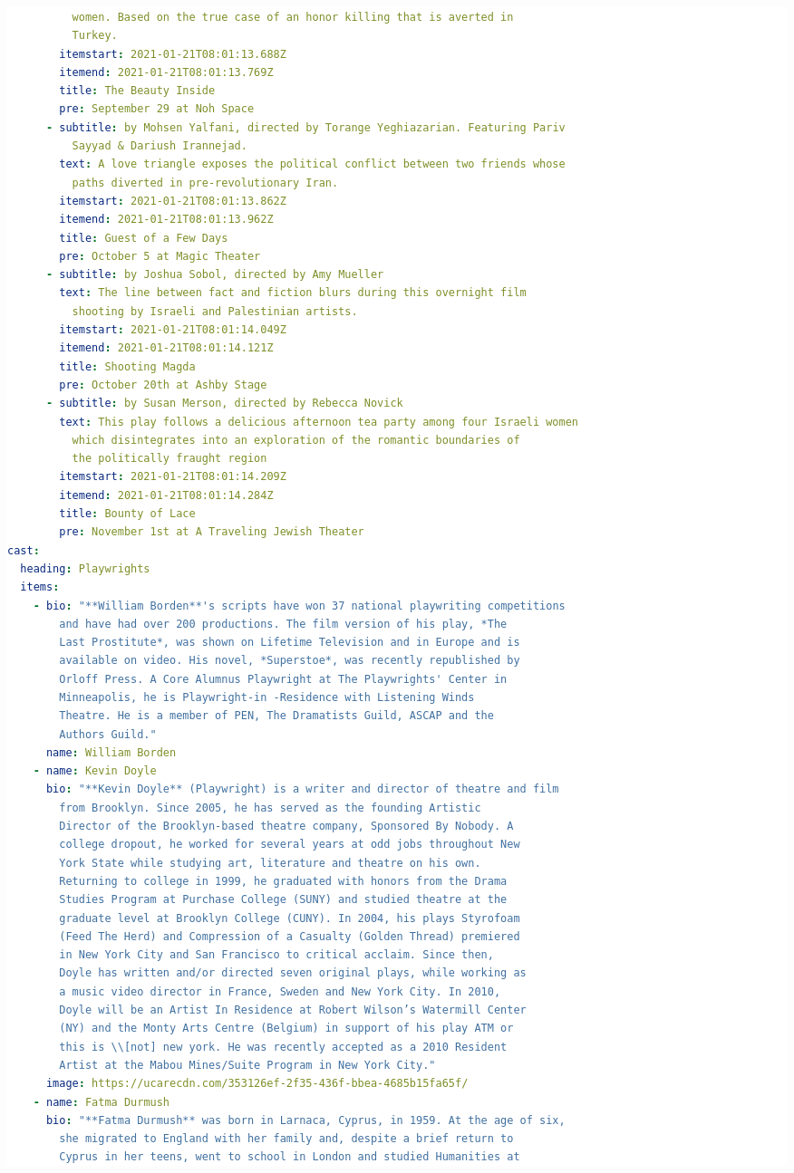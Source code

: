 ```yaml
          women. Based on the true case of an honor killing that is averted in
          Turkey.
        itemstart: 2021-01-21T08:01:13.688Z
        itemend: 2021-01-21T08:01:13.769Z
        title: The Beauty Inside
        pre: September 29 at Noh Space
      - subtitle: by Mohsen Yalfani, directed by Torange Yeghiazarian. Featuring Pariv
          Sayyad & Dariush Irannejad.
        text: A love triangle exposes the political conflict between two friends whose
          paths diverted in pre-revolutionary Iran.
        itemstart: 2021-01-21T08:01:13.862Z
        itemend: 2021-01-21T08:01:13.962Z
        title: Guest of a Few Days
        pre: October 5 at Magic Theater
      - subtitle: by Joshua Sobol, directed by Amy Mueller
        text: The line between fact and fiction blurs during this overnight film
          shooting by Israeli and Palestinian artists.
        itemstart: 2021-01-21T08:01:14.049Z
        itemend: 2021-01-21T08:01:14.121Z
        title: Shooting Magda
        pre: October 20th at Ashby Stage
      - subtitle: by Susan Merson, directed by Rebecca Novick
        text: This play follows a delicious afternoon tea party among four Israeli women
          which disintegrates into an exploration of the romantic boundaries of
          the politically fraught region
        itemstart: 2021-01-21T08:01:14.209Z
        itemend: 2021-01-21T08:01:14.284Z
        title: Bounty of Lace
        pre: November 1st at A Traveling Jewish Theater
cast:
  heading: Playwrights
  items:
    - bio: "**William Borden**'s scripts have won 37 national playwriting competitions
        and have had over 200 productions. The film version of his play, *The
        Last Prostitute*, was shown on Lifetime Television and in Europe and is
        available on video. His novel, *Superstoe*, was recently republished by
        Orloff Press. A Core Alumnus Playwright at The Playwrights' Center in
        Minneapolis, he is Playwright-in -Residence with Listening Winds
        Theatre. He is a member of PEN, The Dramatists Guild, ASCAP and the
        Authors Guild."
      name: William Borden
    - name: Kevin Doyle
      bio: "**Kevin Doyle** (Playwright) is a writer and director of theatre and film
        from Brooklyn. Since 2005, he has served as the founding Artistic
        Director of the Brooklyn-based theatre company, Sponsored By Nobody. A
        college dropout, he worked for several years at odd jobs throughout New
        York State while studying art, literature and theatre on his own.
        Returning to college in 1999, he graduated with honors from the Drama
        Studies Program at Purchase College (SUNY) and studied theatre at the
        graduate level at Brooklyn College (CUNY). In 2004, his plays Styrofoam
        (Feed The Herd) and Compression of a Casualty (Golden Thread) premiered
        in New York City and San Francisco to critical acclaim. Since then,
        Doyle has written and/or directed seven original plays, while working as
        a music video director in France, Sweden and New York City. In 2010,
        Doyle will be an Artist In Residence at Robert Wilson’s Watermill Center
        (NY) and the Monty Arts Centre (Belgium) in support of his play ATM or
        this is \\[not] new york. He was recently accepted as a 2010 Resident
        Artist at the Mabou Mines/Suite Program in New York City."
      image: https://ucarecdn.com/353126ef-2f35-436f-bbea-4685b15fa65f/
    - name: Fatma Durmush
      bio: "**Fatma Durmush** was born in Larnaca, Cyprus, in 1959. At the age of six,
        she migrated to England with her family and, despite a brief return to
        Cyprus in her teens, went to school in London and studied Humanities at
```